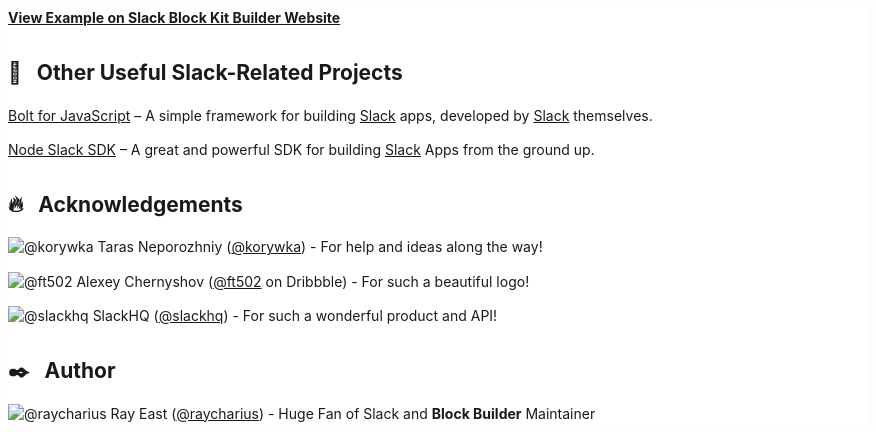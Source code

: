 [**View Example on Slack Block Kit Builder Website**](https://app.slack.com/block-kit-builder/#%7B%22blocks%22:%5B%7B%22text%22:%7B%22type%22:%22mrkdwn%22,%22text%22:%22:wave:%20Hi%20there,%20%3C@U03N067AL%3E%21%22%7D,%22type%22:%22section%22%7D,%7B%22text%22:%7B%22type%22:%22mrkdwn%22,%22text%22:%22_Sorry_,%20I%20didn%27t%20get%20that.%20Why%20don%27t%20you%20try%20out%20some%20of%20my%20slash%20commands?%22%7D,%22type%22:%22section%22%7D,%7B%22text%22:%7B%22type%22:%22mrkdwn%22,%22text%22:%22Here%20are%20some%20of%20the%20things%20that%20I%20can%20do:%22%7D,%22type%22:%22section%22%7D,%7B%22text%22:%7B%22type%22:%22mrkdwn%22,%22text%22:%22%E2%80%A2%20%60/schedule%60%5Cn%E2%80%A2%20%60/cancel%60%5Cn%E2%80%A2%20%60/remind%60%5Cn%E2%80%A2%20%60/help%60%22%7D,%22type%22:%22section%22%7D%5D%7D)
 
## :link: &nbsp; Other Useful Slack-Related Projects

[Bolt for JavaScript](https://github.com/SlackAPI/bolt) – A simple framework for building [Slack](https://slack.com) apps, developed by [Slack](https://slack.com) themselves.

[Node Slack SDK](https://github.com/slackapi/node-slack-sdk) – A great and powerful SDK for building [Slack](https://slack.com) Apps from the ground up.

## :fire: &nbsp; Acknowledgements
 
<img src="https://github.com/korywka.png" alt="@korywka" width="24" height="24" valign="bottom" /> Taras Neporozhniy ([@korywka](https://github.com/korywka)) - For help and ideas along the way!

<img src="https://cdn.dribbble.com/users/683635/avatars/normal/ee2c7c826bfe244b573d145376fe0b5a.png?1510328842" alt="@ft502" width="24" height="24" valign="bottom" /> Alexey Chernyshov ([@ft502](https://dribbble.com/ft502) on Dribbble) - For such a beautiful logo!

<img src="https://github.com/slackhq.png" alt="@slackhq" width="24" height="24" valign="bottom" /> SlackHQ ([@slackhq](https://github.com/slackhq)) - For such a wonderful product and API!

## :black_nib: &nbsp; Author

<img src="https://github.com/raycharius.png" alt="@raycharius" width="24" height="24" valign="bottom" /> Ray East ([@raycharius](https://github.com/raycharius)) - Huge Fan of Slack and **Block Builder** Maintainer
